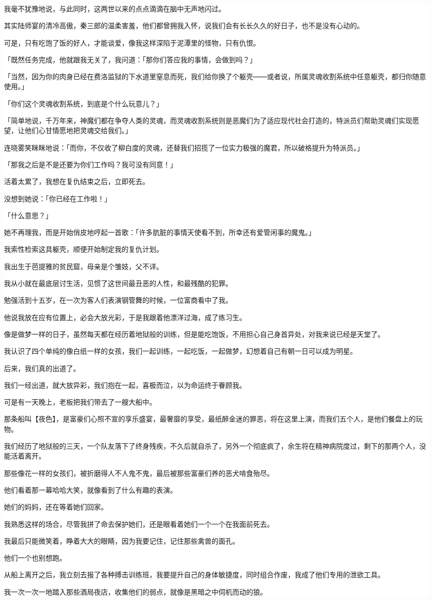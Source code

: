 我毫不犹豫地说，与此同时，这两世以来的点点滴滴在脑中无声地闪过。

其实陆师宴的清冷高傲，秦三郎的温柔害羞，他们都曾拥我入怀，说我们会有长长久久的好日子，也不是没有心动的。

可是，只有吃饱了饭的好人，才能谈爱，像我这样深陷于泥潭里的怪物，只有仇恨。

「既然任务完成，他就跟我无关了，我问道：「那你们答应我的事情，会做到吗？」

「当然，因为你的肉身已经在费洛监狱的下水道里窒息而死，我们给你换了个躯壳——或者说，所属灵魂收割系统中任意躯壳，都归你随意使用。」

「你们这个灵魂收割系统，到底是个什么玩意儿？」

「简单地说，千万年来，神魔们都在争夺人类的灵魂，而灵魂收割系统则是恶魔们为了适应现代社会打造的，特派员们帮助灵魂们实现愿望，让他们心甘情愿地把灵魂交给我们。」

连晓雾笑眯眯地说：「而你，不仅收了柳白度的灵魂，还替我们招揽了一位实力极强的魔君，所以破格提升为特派员。」

「那我之后是不是还要为你们工作吗？我可没有同意！」

活着太累了，我想在复仇结束之后，立即死去。

没想到她说：「你已经在工作啦！」

「什么意思？」

她不再理我，而是开始俏皮地哼起一首歌：「许多肮脏的事情天使看不到，所幸还有爱管闲事的魔鬼。」

我索性检索这具躯壳，顺便开始制定我的复仇计划。

我出生于芭提雅的贫民窟，母亲是个雏妓，父不详。

我从小就在最底层讨生活，见惯了这世间最丑恶的人性，和最残酷的犯罪。

勉强活到十五岁，在一次为客人们表演钢管舞的时候，一位富商看中了我。

他说我放在应有位置上，必会大放光彩，于是我跟着他漂洋过海，成了练习生。

像是做梦一样的日子，虽然每天都在经历着地狱般的训练，但是能吃饱饭，不用担心自己身首异处，对我来说已经是天堂了。

我认识了四个单纯的像白纸一样的女孩，我们一起训练，一起吃饭，一起做梦，幻想着自己有朝一日可以成为明星。

后来，我们真的出道了。

我们一经出道，就大放异彩，我们抱在一起，喜极而泣，以为命运终于眷顾我。

可是有一天晚上，老板把我们带去了一艘大船中。

那条船叫【夜色】，是富豪们心照不宣的享乐盛宴，最奢靡的享受，最纸醉金迷的罪恶，将在这里上演，而我们五个人，是他们餐盘上的玩物。

我们经历了地狱般的三天，一个队友落下了终身残疾，不久后就自杀了，另外一个彻底疯了，余生将在精神病院度过，剩下的那两个人，没能活着离开。

那些像花一样的女孩们，被折磨得人不人鬼不鬼，最后被那些富豪们养的恶犬啃食殆尽。

他们看着那一幕哈哈大笑，就像看到了什么有趣的表演。

她们的妈妈，还在等着她们回家。

我熟悉这样的场合，尽管我拼了命去保护她们，还是眼看着她们一个一个在我面前死去。

我最后只能微笑着，睁着大大的眼睛，因为我要记住，记住那些禽兽的面孔。

他们一个也别想跑。

从船上离开之后，我立刻去报了各种搏击训练班，我要提升自己的身体敏捷度，同时组合作废，我成了他们专用的泄欲工具。

我一次一次一地踏入那些酒局夜店，收集他们的弱点，就像是黑暗之中伺机而动的狼。
